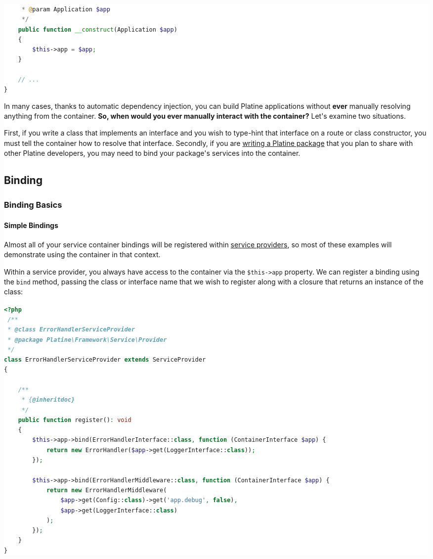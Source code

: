 ```php
     * @param Application $app
     */
    public function __construct(Application $app)
    {
        $this->app = $app;
    }
    
    // ...
}
```

In many cases, thanks to automatic dependency injection, you can build Platine applications without **ever** manually resolving anything from the container. **So, when would you ever manually interact with the container?** Let's examine two situations.

First, if you write a class that implements an interface and you wish to type-hint that interface on a route or class constructor, you must tell the container how to resolve that interface. Secondly, if you are [writing a Platine package](../advanced/package-development.md) that you plan to share with other Platine developers, you may need to bind your package's services into the container.

## Binding

### Binding Basics

#### Simple Bindings

Almost all of your service container bindings will be registered within [service providers](providers.md), so most of these examples will demonstrate using the container in that context.

Within a service provider, you always have access to the container via the `$this->app` property. We can register a binding using the `bind` method, passing the class or interface name that we wish to register along with a closure that returns an instance of the class:

```php
<?php
 /**
 * @class ErrorHandlerServiceProvider
 * @package Platine\Framework\Service\Provider
 */
class ErrorHandlerServiceProvider extends ServiceProvider
{

    /**
     * {@inheritdoc}
     */
    public function register(): void
    {
        $this->app->bind(ErrorHandlerInterface::class, function (ContainerInterface $app) {
            return new ErrorHandler($app->get(LoggerInterface::class));
        });

        $this->app->bind(ErrorHandlerMiddleware::class, function (ContainerInterface $app) {
            return new ErrorHandlerMiddleware(
                $app->get(Config::class)->get('app.debug', false),
                $app->get(LoggerInterface::class)
            );
        });
    }
}
```
